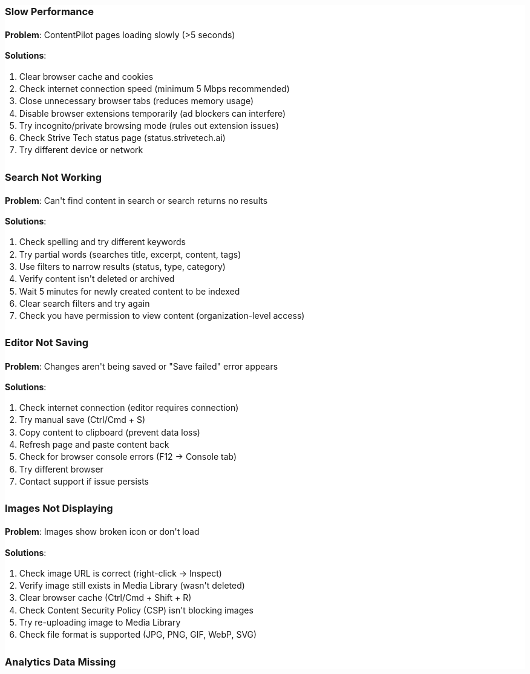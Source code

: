 ### Slow Performance

**Problem**: ContentPilot pages loading slowly (>5 seconds)

**Solutions**:
1. Clear browser cache and cookies
2. Check internet connection speed (minimum 5 Mbps recommended)
3. Close unnecessary browser tabs (reduces memory usage)
4. Disable browser extensions temporarily (ad blockers can interfere)
5. Try incognito/private browsing mode (rules out extension issues)
6. Check Strive Tech status page (status.strivetech.ai)
7. Try different device or network

### Search Not Working

**Problem**: Can't find content in search or search returns no results

**Solutions**:
1. Check spelling and try different keywords
2. Try partial words (searches title, excerpt, content, tags)
3. Use filters to narrow results (status, type, category)
4. Verify content isn't deleted or archived
5. Wait 5 minutes for newly created content to be indexed
6. Clear search filters and try again
7. Check you have permission to view content (organization-level access)

### Editor Not Saving

**Problem**: Changes aren't being saved or "Save failed" error appears

**Solutions**:
1. Check internet connection (editor requires connection)
2. Try manual save (Ctrl/Cmd + S)
3. Copy content to clipboard (prevent data loss)
4. Refresh page and paste content back
5. Check for browser console errors (F12 → Console tab)
6. Try different browser
7. Contact support if issue persists

### Images Not Displaying

**Problem**: Images show broken icon or don't load

**Solutions**:
1. Check image URL is correct (right-click → Inspect)
2. Verify image still exists in Media Library (wasn't deleted)
3. Clear browser cache (Ctrl/Cmd + Shift + R)
4. Check Content Security Policy (CSP) isn't blocking images
5. Try re-uploading image to Media Library
6. Check file format is supported (JPG, PNG, GIF, WebP, SVG)

### Analytics Data Missing
